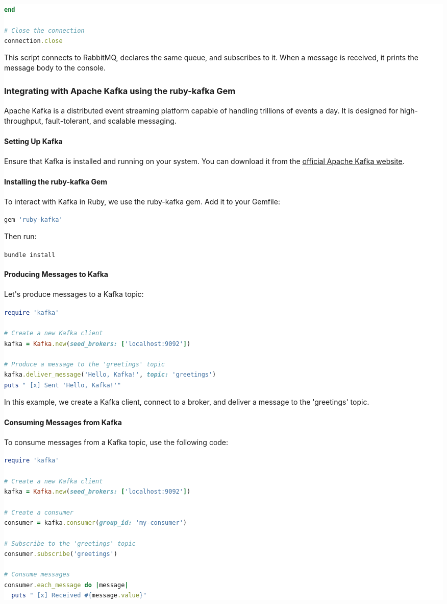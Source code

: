 ```ruby
end

# Close the connection
connection.close
```

This script connects to RabbitMQ, declares the same queue, and subscribes to it. When a message is received, it prints the message body to the console.

### Integrating with Apache Kafka using the ruby-kafka Gem

Apache Kafka is a distributed event streaming platform capable of handling trillions of events a day. It is designed for high-throughput, fault-tolerant, and scalable messaging.

#### Setting Up Kafka

Ensure that Kafka is installed and running on your system. You can download it from the [official Apache Kafka website](https://kafka.apache.org/).

#### Installing the ruby-kafka Gem

To interact with Kafka in Ruby, we use the ruby-kafka gem. Add it to your Gemfile:

```ruby
gem 'ruby-kafka'
```

Then run:

```bash
bundle install
```

#### Producing Messages to Kafka

Let's produce messages to a Kafka topic:

```ruby
require 'kafka'

# Create a new Kafka client
kafka = Kafka.new(seed_brokers: ['localhost:9092'])

# Produce a message to the 'greetings' topic
kafka.deliver_message('Hello, Kafka!', topic: 'greetings')
puts " [x] Sent 'Hello, Kafka!'"
```

In this example, we create a Kafka client, connect to a broker, and deliver a message to the 'greetings' topic.

#### Consuming Messages from Kafka

To consume messages from a Kafka topic, use the following code:

```ruby
require 'kafka'

# Create a new Kafka client
kafka = Kafka.new(seed_brokers: ['localhost:9092'])

# Create a consumer
consumer = kafka.consumer(group_id: 'my-consumer')

# Subscribe to the 'greetings' topic
consumer.subscribe('greetings')

# Consume messages
consumer.each_message do |message|
  puts " [x] Received #{message.value}"
```